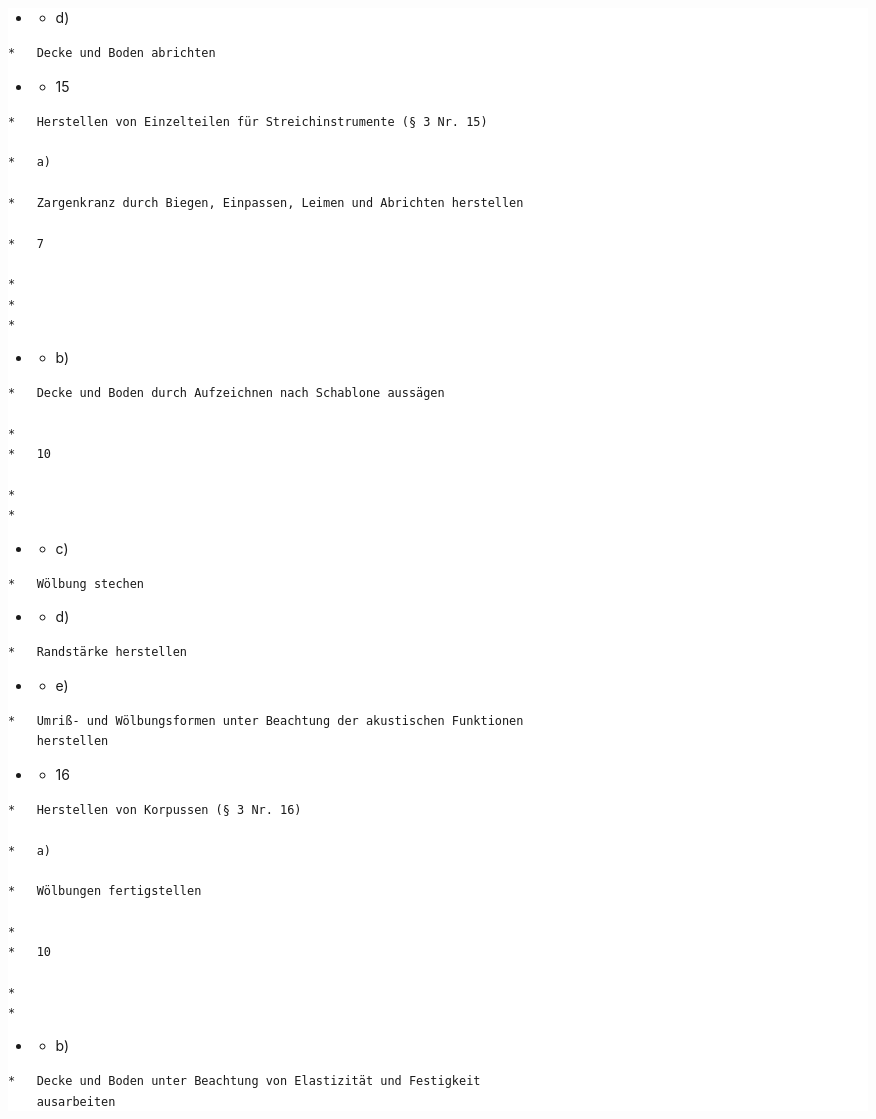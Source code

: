 *    *   d)

    *   Decke und Boden abrichten


*    *   15

    *   Herstellen von Einzelteilen für Streichinstrumente (§ 3 Nr. 15)

    *   a)

    *   Zargenkranz durch Biegen, Einpassen, Leimen und Abrichten herstellen

    *   7

    *
    *
    *

*    *   b)

    *   Decke und Boden durch Aufzeichnen nach Schablone aussägen

    *
    *   10

    *
    *

*    *   c)

    *   Wölbung stechen


*    *   d)

    *   Randstärke herstellen


*    *   e)

    *   Umriß- und Wölbungsformen unter Beachtung der akustischen Funktionen
        herstellen


*    *   16

    *   Herstellen von Korpussen (§ 3 Nr. 16)

    *   a)

    *   Wölbungen fertigstellen

    *
    *   10

    *
    *

*    *   b)

    *   Decke und Boden unter Beachtung von Elastizität und Festigkeit
        ausarbeiten

